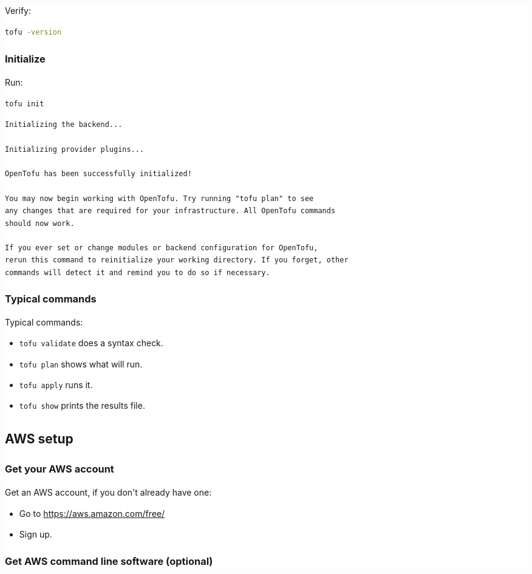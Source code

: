 Verify:

```sh
tofu -version
```


### Initialize

Run:

```sh
tofu init
```

```txt
Initializing the backend...

Initializing provider plugins...

OpenTofu has been successfully initialized!

You may now begin working with OpenTofu. Try running "tofu plan" to see
any changes that are required for your infrastructure. All OpenTofu commands
should now work.

If you ever set or change modules or backend configuration for OpenTofu,
rerun this command to reinitialize your working directory. If you forget, other
commands will detect it and remind you to do so if necessary.
```


### Typical commands

Typical commands:

  * `tofu validate` does a syntax check.

  * `tofu plan` shows what will run.

  * `tofu apply` runs it.

  * `tofu show` prints the results file.


## AWS setup


### Get your AWS account

Get an AWS account, if you don't already have one:

  * Go to https://aws.amazon.com/free/

  * Sign up.


### Get AWS command line software (optional)
